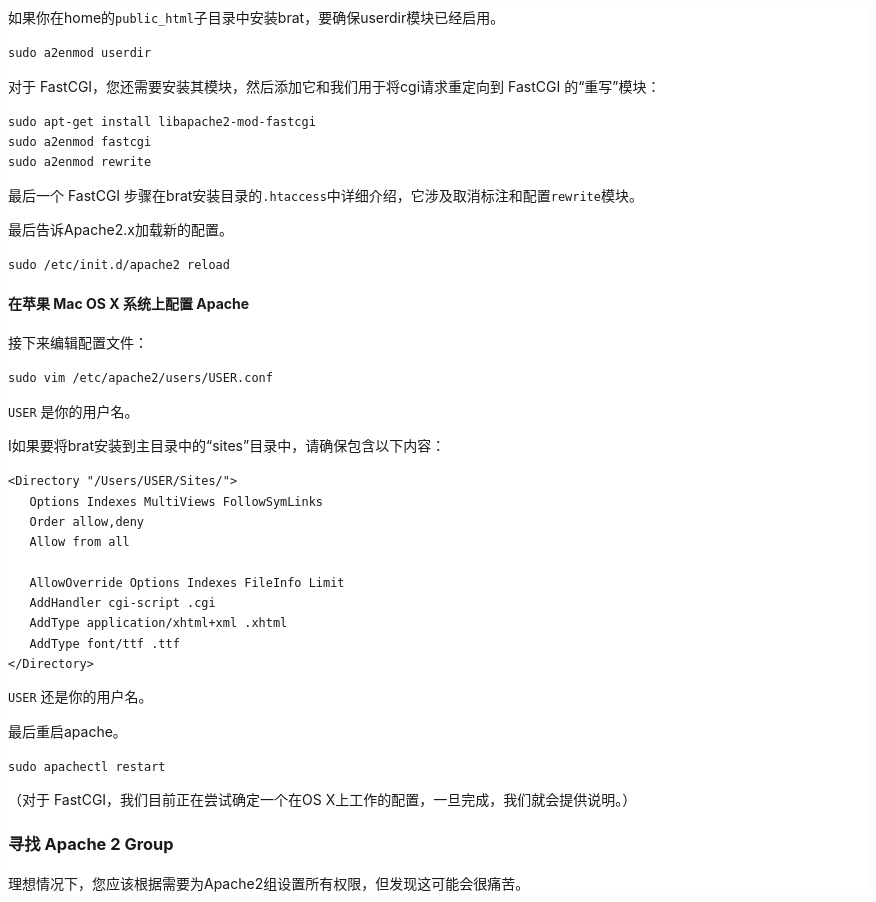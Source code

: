 如果你在home的`public_html`子目录中安装brat，要确保userdir模块已经启用。

```
sudo a2enmod userdir
```

对于 FastCGI，您还需要安装其模块，然后添加它和我们用于将cgi请求重定向到 FastCGI 的“重写”模块：

```
sudo apt-get install libapache2-mod-fastcgi
sudo a2enmod fastcgi
sudo a2enmod rewrite
```

最后一个 FastCGI 步骤在brat安装目录的`.htaccess`中详细介绍，它涉及取消标注和配置`rewrite`模块。

最后告诉Apache2.x加载新的配置。

```
sudo /etc/init.d/apache2 reload
```

#### 在苹果 Mac OS X 系统上配置 Apache

接下来编辑配置文件：

```
sudo vim /etc/apache2/users/USER.conf
```

 `USER` 是你的用户名。

I如果要将brat安装到主目录中的“sites”目录中，请确保包含以下内容：

```
<Directory "/Users/USER/Sites/">
   Options Indexes MultiViews FollowSymLinks
   Order allow,deny
   Allow from all

   AllowOverride Options Indexes FileInfo Limit
   AddHandler cgi-script .cgi
   AddType application/xhtml+xml .xhtml
   AddType font/ttf .ttf
</Directory>
```

 `USER` 还是你的用户名。

最后重启apache。

```
sudo apachectl restart
```

（对于 FastCGI，我们目前正在尝试确定一个在OS X上工作的配置，一旦完成，我们就会提供说明。）

### 寻找 Apache 2 Group

理想情况下，您应该根据需要为Apache2组设置所有权限，但发现这可能会很痛苦。
